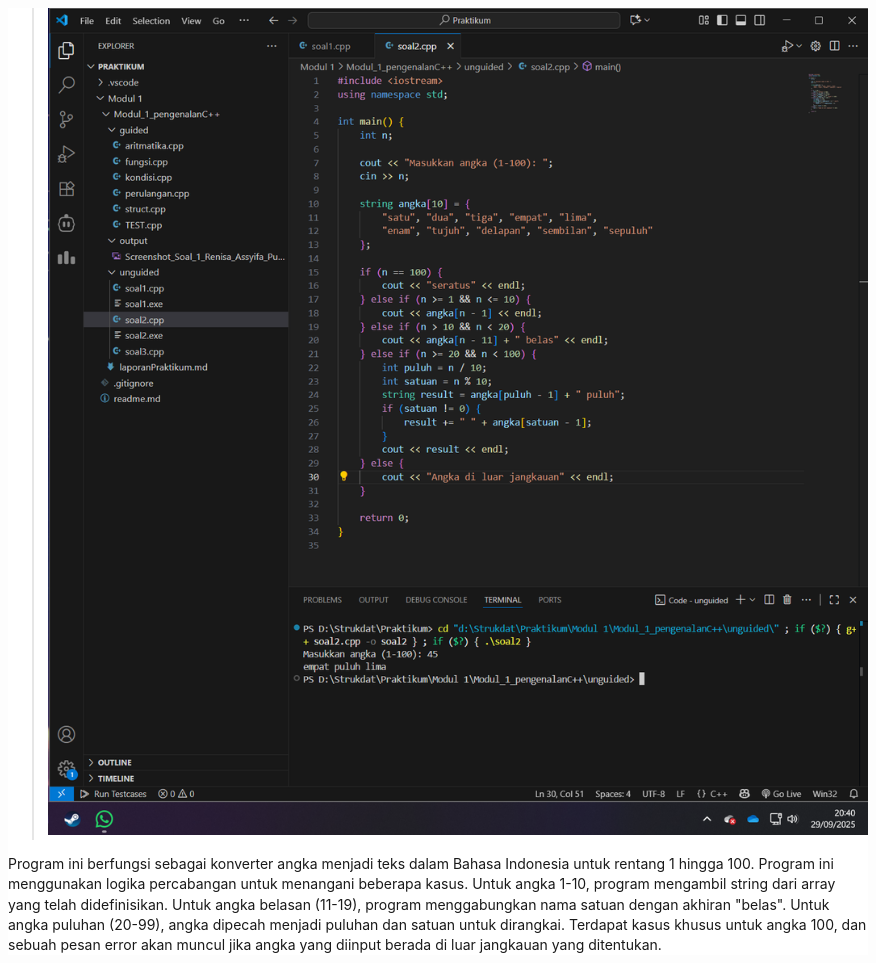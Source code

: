 > ![Screenshot bagian x](output/Screenshot_Soal_2_Renisa_Assyifa_Putri_103112400123.png)

Program ini berfungsi sebagai konverter angka menjadi teks dalam Bahasa Indonesia untuk rentang 1 hingga 100. Program ini menggunakan logika percabangan untuk menangani beberapa kasus. Untuk angka 1-10, program mengambil string dari array yang telah didefinisikan. Untuk angka belasan (11-19), program menggabungkan nama satuan dengan akhiran "belas". Untuk angka puluhan (20-99), angka dipecah menjadi puluhan dan satuan untuk dirangkai. Terdapat kasus khusus untuk angka 100, dan sebuah pesan error akan muncul jika angka yang diinput berada di luar jangkauan yang ditentukan.
